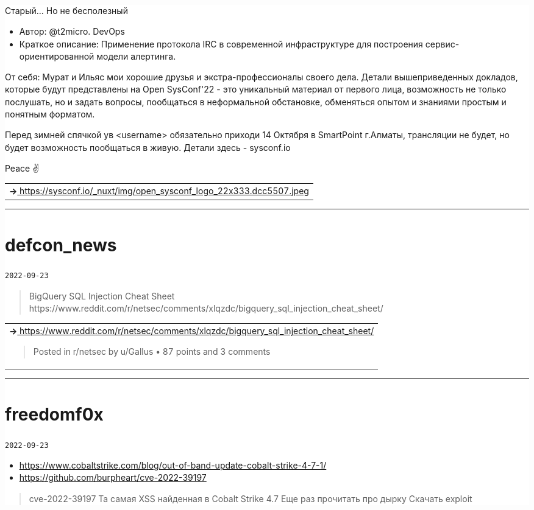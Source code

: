 Старый... Но не бесполезный
- Автор: @t2micro. DevOps
- Краткое описание: Применение протокола IRC в современной инфраструктуре для построения сервис-ориентированной модели алертинга.

От себя: Мурат и Ильяс мои хорошие друзья и экстра-профессионалы своего дела. Детали вышеприведенных докладов, которые будут представлены на Open SysConf'22 - это уникальный материал от первого лица, возможность не только послушать, но и задать вопросы, пообщаться в неформальной обстановке, обменяться опытом и знаниями простым и понятным форматом.

Перед зимней спячкой ув &lt;username&gt; обязательно приходи 14 Октября в SmartPoint г.Алматы, трансляции не будет, но будет возможность пообщаться в живую. Детали здесь - sysconf.io

Peace ✌️
</blockquote>

<table><tr><td><b>→</b><a href="https://sysconf.io/_nuxt/img/open_sysconf_logo_22x333.dcc5507.jpeg">
https://sysconf.io/_nuxt/img/open_sysconf_logo_22x333.dcc5507.jpeg
</a>
</td></tr></table>

---

# defcon_news
`2022-09-23`

<blockquote>
BigQuery SQL Injection Cheat Sheet
https://www.reddit.com/r/netsec/comments/xlqzdc/bigquery_sql_injection_cheat_sheet/
</blockquote>

<table><tr><td><b>→</b><a href="https://www.reddit.com/r/netsec/comments/xlqzdc/bigquery_sql_injection_cheat_sheet/">
https://www.reddit.com/r/netsec/comments/xlqzdc/bigquery_sql_injection_cheat_sheet/
</a>
<blockquote>
Posted in r/netsec by u/Gallus • 87 points and 3 comments
</blockquote>
</td></tr></table>

---

# freedomf0x
`2022-09-23`

* https://www.cobaltstrike.com/blog/out-of-band-update-cobalt-strike-4-7-1/
* https://github.com/burpheart/cve-2022-39197

<blockquote>
cve-2022-39197
Та самая XSS найденная в Cobalt Strike  4.7 
Еще раз прочитать про дырку
Скачать exploit
